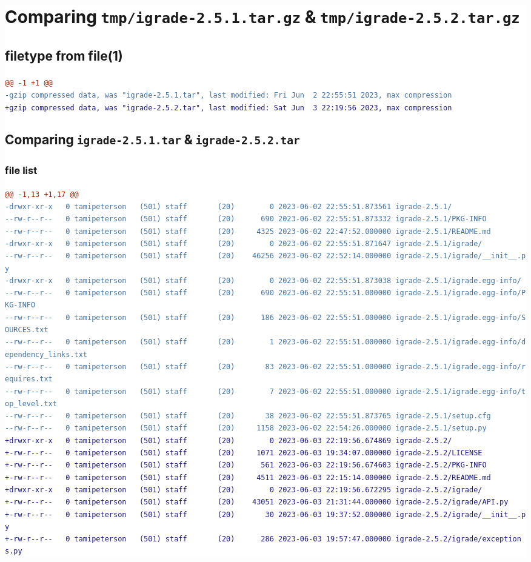 # Comparing `tmp/igrade-2.5.1.tar.gz` & `tmp/igrade-2.5.2.tar.gz`

## filetype from file(1)

```diff
@@ -1 +1 @@
-gzip compressed data, was "igrade-2.5.1.tar", last modified: Fri Jun  2 22:55:51 2023, max compression
+gzip compressed data, was "igrade-2.5.2.tar", last modified: Sat Jun  3 22:19:56 2023, max compression
```

## Comparing `igrade-2.5.1.tar` & `igrade-2.5.2.tar`

### file list

```diff
@@ -1,13 +1,17 @@
-drwxr-xr-x   0 tamipeterson   (501) staff       (20)        0 2023-06-02 22:55:51.873561 igrade-2.5.1/
--rw-r--r--   0 tamipeterson   (501) staff       (20)      690 2023-06-02 22:55:51.873332 igrade-2.5.1/PKG-INFO
--rw-r--r--   0 tamipeterson   (501) staff       (20)     4325 2023-06-02 22:47:52.000000 igrade-2.5.1/README.md
-drwxr-xr-x   0 tamipeterson   (501) staff       (20)        0 2023-06-02 22:55:51.871647 igrade-2.5.1/igrade/
--rw-r--r--   0 tamipeterson   (501) staff       (20)    46256 2023-06-02 22:52:14.000000 igrade-2.5.1/igrade/__init__.py
-drwxr-xr-x   0 tamipeterson   (501) staff       (20)        0 2023-06-02 22:55:51.873038 igrade-2.5.1/igrade.egg-info/
--rw-r--r--   0 tamipeterson   (501) staff       (20)      690 2023-06-02 22:55:51.000000 igrade-2.5.1/igrade.egg-info/PKG-INFO
--rw-r--r--   0 tamipeterson   (501) staff       (20)      186 2023-06-02 22:55:51.000000 igrade-2.5.1/igrade.egg-info/SOURCES.txt
--rw-r--r--   0 tamipeterson   (501) staff       (20)        1 2023-06-02 22:55:51.000000 igrade-2.5.1/igrade.egg-info/dependency_links.txt
--rw-r--r--   0 tamipeterson   (501) staff       (20)       83 2023-06-02 22:55:51.000000 igrade-2.5.1/igrade.egg-info/requires.txt
--rw-r--r--   0 tamipeterson   (501) staff       (20)        7 2023-06-02 22:55:51.000000 igrade-2.5.1/igrade.egg-info/top_level.txt
--rw-r--r--   0 tamipeterson   (501) staff       (20)       38 2023-06-02 22:55:51.873765 igrade-2.5.1/setup.cfg
--rw-r--r--   0 tamipeterson   (501) staff       (20)     1158 2023-06-02 22:54:26.000000 igrade-2.5.1/setup.py
+drwxr-xr-x   0 tamipeterson   (501) staff       (20)        0 2023-06-03 22:19:56.674869 igrade-2.5.2/
+-rw-r--r--   0 tamipeterson   (501) staff       (20)     1071 2023-06-03 19:34:07.000000 igrade-2.5.2/LICENSE
+-rw-r--r--   0 tamipeterson   (501) staff       (20)      561 2023-06-03 22:19:56.674603 igrade-2.5.2/PKG-INFO
+-rw-r--r--   0 tamipeterson   (501) staff       (20)     4511 2023-06-03 22:15:14.000000 igrade-2.5.2/README.md
+drwxr-xr-x   0 tamipeterson   (501) staff       (20)        0 2023-06-03 22:19:56.672295 igrade-2.5.2/igrade/
+-rw-r--r--   0 tamipeterson   (501) staff       (20)    43051 2023-06-03 21:31:44.000000 igrade-2.5.2/igrade/API.py
+-rw-r--r--   0 tamipeterson   (501) staff       (20)       30 2023-06-03 19:37:52.000000 igrade-2.5.2/igrade/__init__.py
+-rw-r--r--   0 tamipeterson   (501) staff       (20)      286 2023-06-03 19:57:47.000000 igrade-2.5.2/igrade/exceptions.py
```